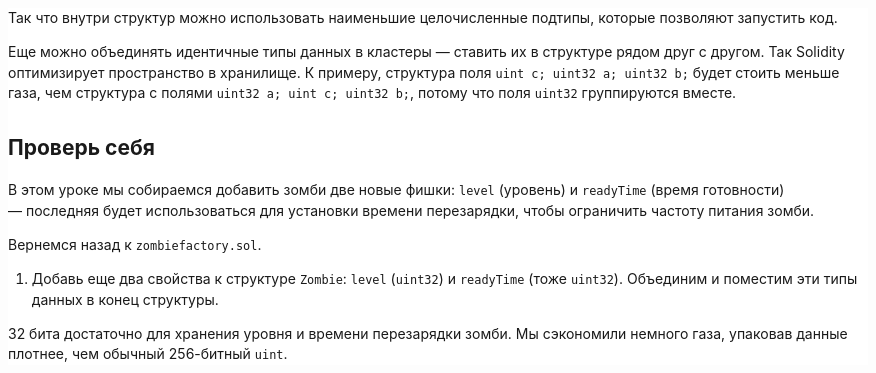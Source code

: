 ```
```

Так что внутри структур можно использовать наименьшие целочисленные подтипы, которые позволяют запустить код.

Еще можно объединять идентичные типы данных в кластеры — ставить их в структуре рядом друг с другом. Так Solidity оптимизирует  пространство в хранилище. К примеру, структура поля `uint c; uint32 a; uint32 b;` будет стоить меньше газа, чем структура с полями `uint32 a; uint c; uint32 b;`, потому что поля `uint32` группируются вместе.

## Проверь себя

В этом уроке мы собираемся добавить зомби две новые фишки: `level` (уровень) и `readyTime` (время готовности) — последняя будет использоваться для установки времени перезарядки, чтобы ограничить частоту питания зомби. 

Вернемся назад к `zombiefactory.sol`.

1. Добавь еще два свойства к структуре `Zombie`: `level` (`uint32`) и `readyTime` (тоже `uint32`). Объединим и поместим эти типы данных в конец структуры.

32 бита достаточно для хранения уровня и времени перезарядки зомби. Мы сэкономили немного газа, упаковав данные плотнее, чем обычный 256-битный `uint`.
